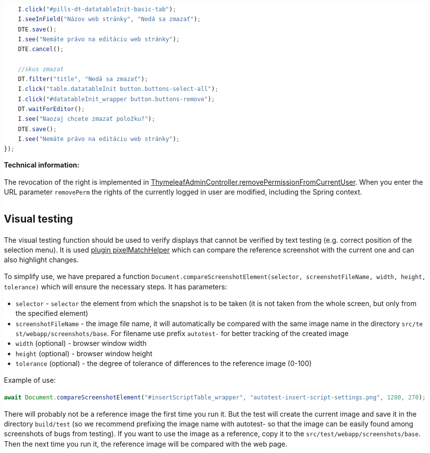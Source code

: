```javascript
    I.click("#pills-dt-datatableInit-basic-tab");
    I.seeInField("Názov web stránky", "Nedá sa zmazať");
    DTE.save();
    I.see("Nemáte právo na editáciu web stránky");
    DTE.cancel();

    //skus zmazat
    DT.filter("title", "Nedá sa zmazať");
    I.click("table.datatableInit button.buttons-select-all");
    I.click("#datatableInit_wrapper button.buttons-remove");
    DT.waitForEditor();
    I.see("Naozaj chcete zmazať položku?");
    DTE.save();
    I.see("Nemáte právo na editáciu web stránky");
});
```

**Technical information:**

The revocation of the right is implemented in [ThymeleafAdminController.removePermissionFromCurrentUser](../../../../src/main/java/sk/iway/iwcm/admin/ThymeleafAdminController.java). When you enter the URL parameter `removePerm` the rights of the currently logged in user are modified, including the Spring context.

## Visual testing

The visual testing function should be used to verify displays that cannot be verified by text testing (e.g. correct position of the selection menu). It is used [plugin pixelMatchHelper](https://github.com/stracker-phil/codeceptjs-pixelmatchhelper) which can compare the reference screenshot with the current one and can also highlight changes.

To simplify use, we have prepared a function `Document.compareScreenshotElement(selector, screenshotFileName, width, height, tolerance)` which will ensure the necessary steps. It has parameters:
- `selector` - `selector` the element from which the snapshot is to be taken (it is not taken from the whole screen, but only from the specified element)
- `screenshotFileName` - the image file name, it will automatically be compared with the same image name in the directory `src/test/webapp/screenshots/base`. For filename use prefix `autotest-` for better tracking of the created image
- `width` (optional) - browser window width
- `height` (optional) - browser window height
- `tolerance` (optional) - the degree of tolerance of differences to the reference image (0-100)

Example of use:

```javascript
await Document.compareScreenshotElement("#insertScriptTable_wrapper", "autotest-insert-script-settings.png", 1280, 270);
```

There will probably not be a reference image the first time you run it. But the test will create the current image and save it in the directory `build/test` (so we recommend prefixing the image name with autotest- so that the image can be easily found among screenshots of bugs from testing). If you want to use the image as a reference, copy it to the `src/test/webapp/screenshots/base`. Then the next time you run it, the reference image will be compared with the web page.
